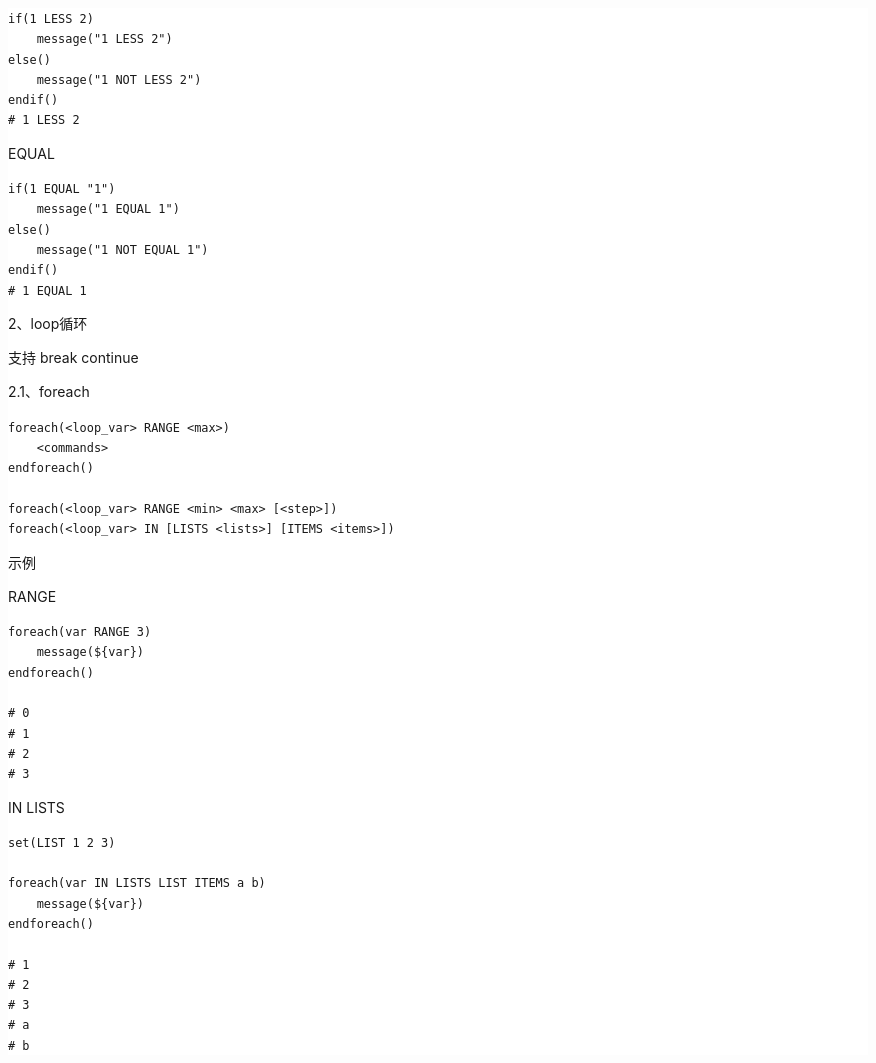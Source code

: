 ```shell
if(1 LESS 2)
    message("1 LESS 2")
else()
    message("1 NOT LESS 2")
endif()
# 1 LESS 2
```

EQUAL

```shell
if(1 EQUAL "1")
    message("1 EQUAL 1")
else()
    message("1 NOT EQUAL 1")
endif()
# 1 EQUAL 1

```

2、loop循环

支持 break continue

2.1、foreach

```shell
foreach(<loop_var> RANGE <max>)
    <commands>
endforeach()

foreach(<loop_var> RANGE <min> <max> [<step>])
foreach(<loop_var> IN [LISTS <lists>] [ITEMS <items>])
```

示例


RANGE


```shell
foreach(var RANGE 3)
    message(${var})
endforeach()

# 0
# 1
# 2
# 3

```

IN LISTS

```shell
set(LIST 1 2 3)

foreach(var IN LISTS LIST ITEMS a b)
    message(${var})
endforeach()

# 1
# 2
# 3
# a
# b

```
